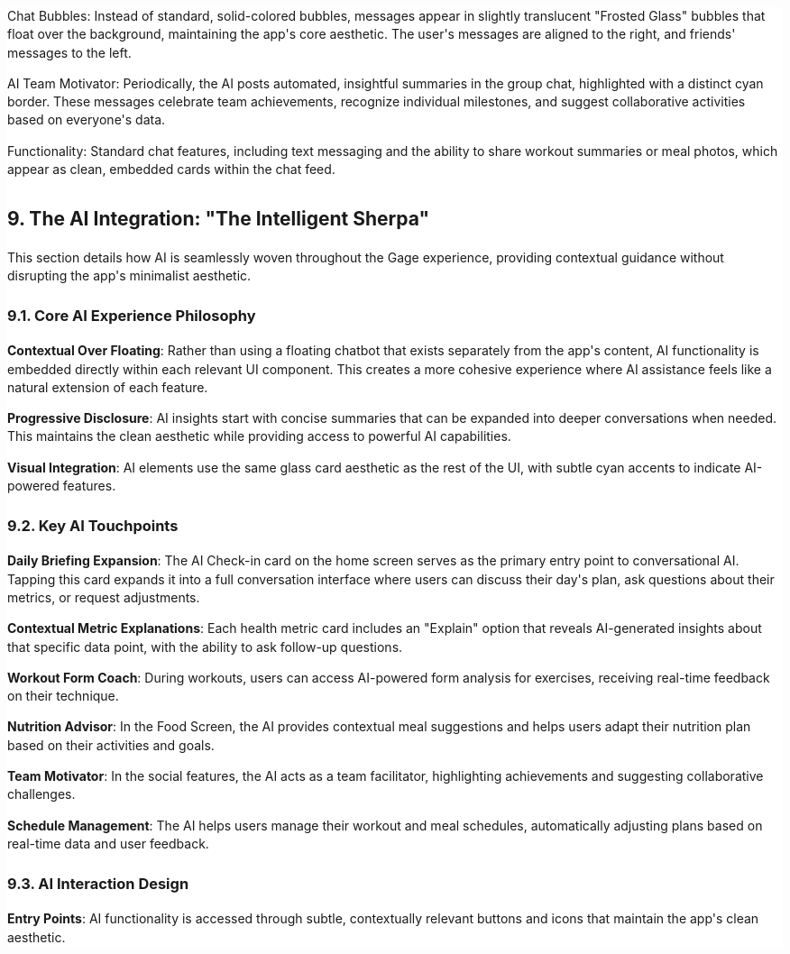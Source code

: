Chat Bubbles: Instead of standard, solid-colored bubbles, messages appear in slightly translucent "Frosted Glass" bubbles that float over the background, maintaining the app's core aesthetic. The user's messages are aligned to the right, and friends' messages to the left.

AI Team Motivator: Periodically, the AI posts automated, insightful summaries in the group chat, highlighted with a distinct cyan border. These messages celebrate team achievements, recognize individual milestones, and suggest collaborative activities based on everyone's data.

Functionality: Standard chat features, including text messaging and the ability to share workout summaries or meal photos, which appear as clean, embedded cards within the chat feed.

## 9. The AI Integration: "The Intelligent Sherpa"

This section details how AI is seamlessly woven throughout the Gage experience, providing contextual guidance without disrupting the app's minimalist aesthetic.

### 9.1. Core AI Experience Philosophy

**Contextual Over Floating**: Rather than using a floating chatbot that exists separately from the app's content, AI functionality is embedded directly within each relevant UI component. This creates a more cohesive experience where AI assistance feels like a natural extension of each feature.

**Progressive Disclosure**: AI insights start with concise summaries that can be expanded into deeper conversations when needed. This maintains the clean aesthetic while providing access to powerful AI capabilities.

**Visual Integration**: AI elements use the same glass card aesthetic as the rest of the UI, with subtle cyan accents to indicate AI-powered features.

### 9.2. Key AI Touchpoints

**Daily Briefing Expansion**: The AI Check-in card on the home screen serves as the primary entry point to conversational AI. Tapping this card expands it into a full conversation interface where users can discuss their day's plan, ask questions about their metrics, or request adjustments.

**Contextual Metric Explanations**: Each health metric card includes an "Explain" option that reveals AI-generated insights about that specific data point, with the ability to ask follow-up questions.

**Workout Form Coach**: During workouts, users can access AI-powered form analysis for exercises, receiving real-time feedback on their technique.

**Nutrition Advisor**: In the Food Screen, the AI provides contextual meal suggestions and helps users adapt their nutrition plan based on their activities and goals.

**Team Motivator**: In the social features, the AI acts as a team facilitator, highlighting achievements and suggesting collaborative challenges.

**Schedule Management**: The AI helps users manage their workout and meal schedules, automatically adjusting plans based on real-time data and user feedback.

### 9.3. AI Interaction Design

**Entry Points**: AI functionality is accessed through subtle, contextually relevant buttons and icons that maintain the app's clean aesthetic.
